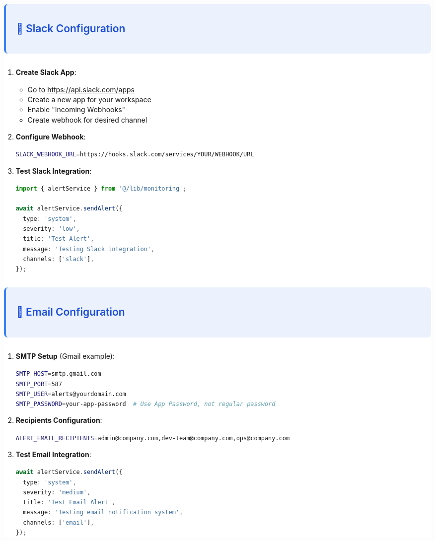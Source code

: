 </div>

<div style="background: rgba(59, 130, 246, 0.1); border-left: 4px solid #3b82f6; padding: 1.5rem; margin: 2rem 0; border-radius: 8px;">

<span style="font-size: 1.5rem; font-weight: 600; color: #1d4ed8;">🔧 Slack Configuration</span>

</div>

1. **Create Slack App**:
   - Go to https://api.slack.com/apps
   - Create a new app for your workspace
   - Enable "Incoming Webhooks"
   - Create webhook for desired channel

2. **Configure Webhook**:
   ```bash
   SLACK_WEBHOOK_URL=https://hooks.slack.com/services/YOUR/WEBHOOK/URL
   ```

3. **Test Slack Integration**:
   ```typescript
   import { alertService } from '@/lib/monitoring';
   
   await alertService.sendAlert({
     type: 'system',
     severity: 'low',
     title: 'Test Alert',
     message: 'Testing Slack integration',
     channels: ['slack'],
   });
   ```

<div style="background: rgba(59, 130, 246, 0.1); border-left: 4px solid #3b82f6; padding: 1.5rem; margin: 2rem 0; border-radius: 8px;">

<span style="font-size: 1.5rem; font-weight: 600; color: #1d4ed8;">🔧 Email Configuration</span>

</div>

1. **SMTP Setup** (Gmail example):
   ```bash
   SMTP_HOST=smtp.gmail.com
   SMTP_PORT=587
   SMTP_USER=alerts@yourdomain.com
   SMTP_PASSWORD=your-app-password  # Use App Password, not regular password
   ```

2. **Recipients Configuration**:
   ```bash
   ALERT_EMAIL_RECIPIENTS=admin@company.com,dev-team@company.com,ops@company.com
   ```

3. **Test Email Integration**:
   ```typescript
   await alertService.sendAlert({
     type: 'system',
     severity: 'medium',
     title: 'Test Email Alert',
     message: 'Testing email notification system',
     channels: ['email'],
   });
   ```
